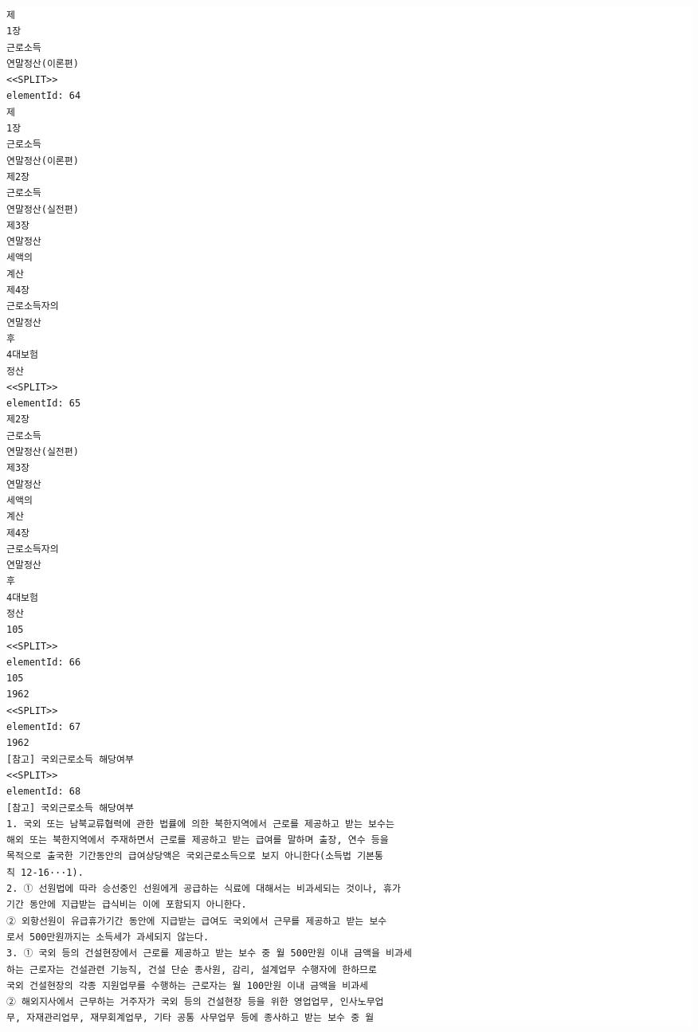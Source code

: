 ```
제
1장
근로소득
연말정산(이론편)
<<SPLIT>>
elementId: 64
제
1장
근로소득
연말정산(이론편)
제2장
근로소득
연말정산(실전편)
제3장
연말정산
세액의
계산
제4장
근로소득자의
연말정산
후
4대보험
정산
<<SPLIT>>
elementId: 65
제2장
근로소득
연말정산(실전편)
제3장
연말정산
세액의
계산
제4장
근로소득자의
연말정산
후
4대보험
정산
105
<<SPLIT>>
elementId: 66
105
1962
<<SPLIT>>
elementId: 67
1962
[참고] 국외근로소득 해당여부
<<SPLIT>>
elementId: 68
[참고] 국외근로소득 해당여부
1. 국외 또는 남북교류협력에 관한 법률에 의한 북한지역에서 근로를 제공하고 받는 보수는
해외 또는 북한지역에서 주재하면서 근로를 제공하고 받는 급여를 말하며 출장, 연수 등을
목적으로 출국한 기간동안의 급여상당액은 국외근로소득으로 보지 아니한다(소득법 기본통
칙 12-16···1).
2. ① 선원법에 따라 승선중인 선원에게 공급하는 식료에 대해서는 비과세되는 것이나, 휴가
기간 동안에 지급받는 급식비는 이에 포함되지 아니한다.
② 외항선원이 유급휴가기간 동안에 지급받는 급여도 국외에서 근무를 제공하고 받는 보수
로서 500만원까지는 소득세가 과세되지 않는다.
3. ① 국외 등의 건설현장에서 근로를 제공하고 받는 보수 중 월 500만원 이내 금액을 비과세
하는 근로자는 건설관련 기능직, 건설 단순 종사원, 감리, 설계업무 수행자에 한하므로
국외 건설현장의 각종 지원업무를 수행하는 근로자는 월 100만원 이내 금액을 비과세
② 해외지사에서 근무하는 거주자가 국외 등의 건설현장 등을 위한 영업업무, 인사노무업
무, 자재관리업무, 재무회계업무, 기타 공통 사무업무 등에 종사하고 받는 보수 중 월
```